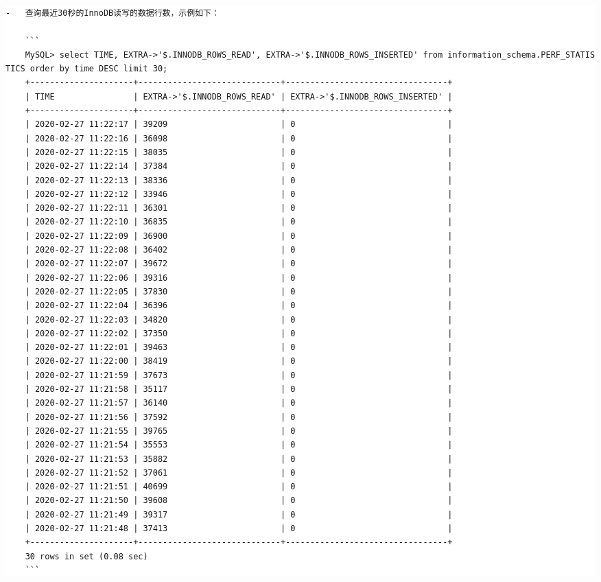     -   查询最近30秒的InnoDB读写的数据行数，示例如下：

        ```
        MySQL> select TIME, EXTRA->'$.INNODB_ROWS_READ', EXTRA->'$.INNODB_ROWS_INSERTED' from information_schema.PERF_STATISTICS order by time DESC limit 30;
        +---------------------+-----------------------------+---------------------------------+
        | TIME                | EXTRA->'$.INNODB_ROWS_READ' | EXTRA->'$.INNODB_ROWS_INSERTED' |
        +---------------------+-----------------------------+---------------------------------+
        | 2020-02-27 11:22:17 | 39209                       | 0                               |
        | 2020-02-27 11:22:16 | 36098                       | 0                               |
        | 2020-02-27 11:22:15 | 38035                       | 0                               |
        | 2020-02-27 11:22:14 | 37384                       | 0                               |
        | 2020-02-27 11:22:13 | 38336                       | 0                               |
        | 2020-02-27 11:22:12 | 33946                       | 0                               |
        | 2020-02-27 11:22:11 | 36301                       | 0                               |
        | 2020-02-27 11:22:10 | 36835                       | 0                               |
        | 2020-02-27 11:22:09 | 36900                       | 0                               |
        | 2020-02-27 11:22:08 | 36402                       | 0                               |
        | 2020-02-27 11:22:07 | 39672                       | 0                               |
        | 2020-02-27 11:22:06 | 39316                       | 0                               |
        | 2020-02-27 11:22:05 | 37830                       | 0                               |
        | 2020-02-27 11:22:04 | 36396                       | 0                               |
        | 2020-02-27 11:22:03 | 34820                       | 0                               |
        | 2020-02-27 11:22:02 | 37350                       | 0                               |
        | 2020-02-27 11:22:01 | 39463                       | 0                               |
        | 2020-02-27 11:22:00 | 38419                       | 0                               |
        | 2020-02-27 11:21:59 | 37673                       | 0                               |
        | 2020-02-27 11:21:58 | 35117                       | 0                               |
        | 2020-02-27 11:21:57 | 36140                       | 0                               |
        | 2020-02-27 11:21:56 | 37592                       | 0                               |
        | 2020-02-27 11:21:55 | 39765                       | 0                               |
        | 2020-02-27 11:21:54 | 35553                       | 0                               |
        | 2020-02-27 11:21:53 | 35882                       | 0                               |
        | 2020-02-27 11:21:52 | 37061                       | 0                               |
        | 2020-02-27 11:21:51 | 40699                       | 0                               |
        | 2020-02-27 11:21:50 | 39608                       | 0                               |
        | 2020-02-27 11:21:49 | 39317                       | 0                               |
        | 2020-02-27 11:21:48 | 37413                       | 0                               |
        +---------------------+-----------------------------+---------------------------------+
        30 rows in set (0.08 sec)
        ```
